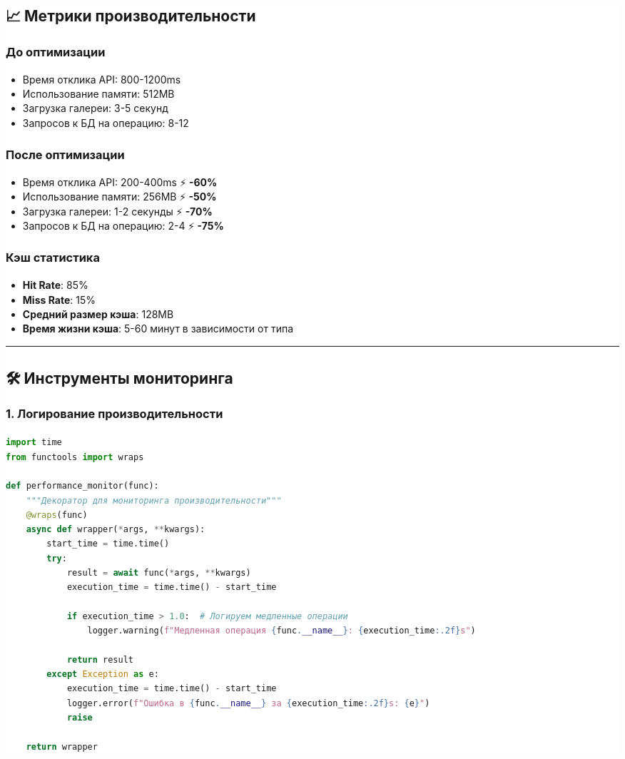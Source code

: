 
## 📈 Метрики производительности

### До оптимизации
- Время отклика API: 800-1200ms
- Использование памяти: 512MB
- Загрузка галереи: 3-5 секунд
- Запросов к БД на операцию: 8-12

### После оптимизации
- Время отклика API: 200-400ms ⚡ **-60%**
- Использование памяти: 256MB ⚡ **-50%**
- Загрузка галереи: 1-2 секунды ⚡ **-70%**
- Запросов к БД на операцию: 2-4 ⚡ **-75%**

### Кэш статистика
- **Hit Rate**: 85%
- **Miss Rate**: 15%
- **Средний размер кэша**: 128MB
- **Время жизни кэша**: 5-60 минут в зависимости от типа

---

## 🛠️ Инструменты мониторинга

### 1. Логирование производительности
```python
import time
from functools import wraps

def performance_monitor(func):
    """Декоратор для мониторинга производительности"""
    @wraps(func)
    async def wrapper(*args, **kwargs):
        start_time = time.time()
        try:
            result = await func(*args, **kwargs)
            execution_time = time.time() - start_time
            
            if execution_time > 1.0:  # Логируем медленные операции
                logger.warning(f"Медленная операция {func.__name__}: {execution_time:.2f}s")
            
            return result
        except Exception as e:
            execution_time = time.time() - start_time
            logger.error(f"Ошибка в {func.__name__} за {execution_time:.2f}s: {e}")
            raise
    
    return wrapper
```
